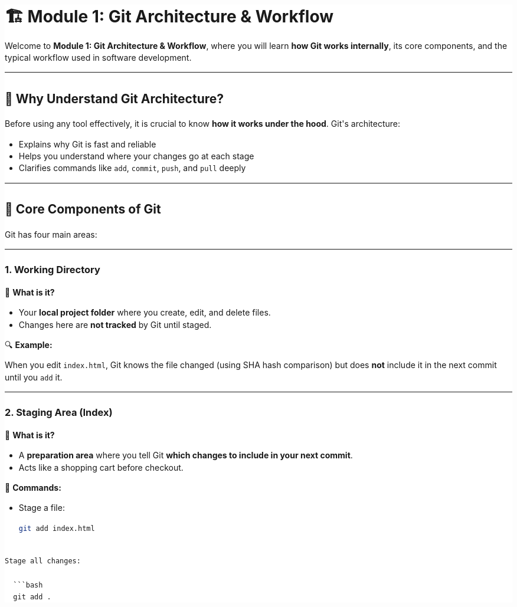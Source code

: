 
# 🏗️ Module 1: Git Architecture & Workflow

Welcome to **Module 1: Git Architecture & Workflow**, where you will learn **how Git works internally**, its core components, and the typical workflow used in software development.

---

## 🧠 **Why Understand Git Architecture?**

Before using any tool effectively, it is crucial to know **how it works under the hood**. Git's architecture:

- Explains why Git is fast and reliable  
- Helps you understand where your changes go at each stage  
- Clarifies commands like `add`, `commit`, `push`, and `pull` deeply

---

## 🏢 **Core Components of Git**

Git has four main areas:

---

### **1. Working Directory**

📁 **What is it?**

- Your **local project folder** where you create, edit, and delete files.  
- Changes here are **not tracked** by Git until staged.

🔍 **Example:**

When you edit `index.html`, Git knows the file changed (using SHA hash comparison) but does **not** include it in the next commit until you `add` it.

---

### **2. Staging Area (Index)**

📝 **What is it?**

- A **preparation area** where you tell Git **which changes to include in your next commit**.  
- Acts like a shopping cart before checkout.

🔧 **Commands:**

- Stage a file:
  ```bash
  git add index.html
```

Stage all changes:

  ```bash
  git add .
```
